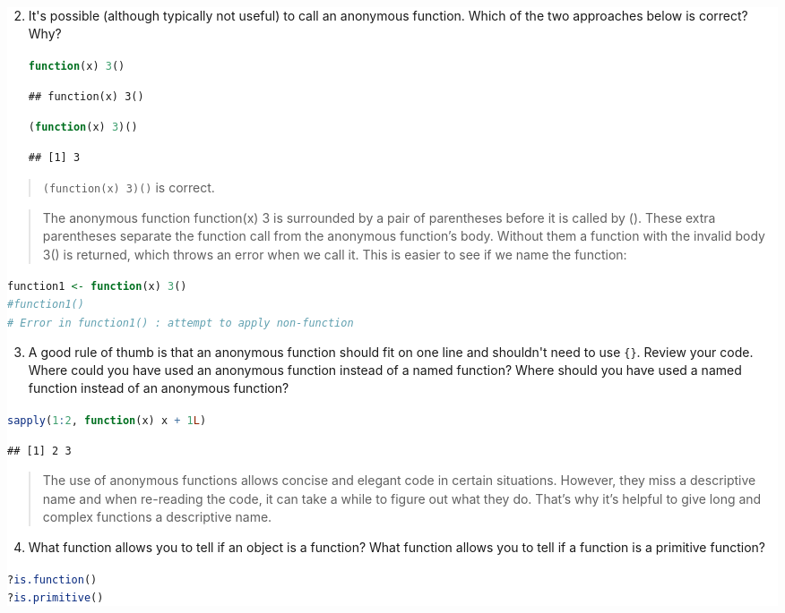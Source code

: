 
2.  It's possible (although typically not useful) to call an anonymous function.
    Which of the two approaches below is correct? Why?

    
    ```r
    function(x) 3()
    ```
    
    ```
    ## function(x) 3()
    ```
    
    ```r
    (function(x) 3)()
    ```
    
    ```
    ## [1] 3
    ```

> `(function(x) 3)()` is correct.

> The anonymous function function(x) 3 is surrounded by a pair of parentheses before it is called by (). These extra parentheses separate the function call from the anonymous function’s body. Without them a function with the invalid body 3() is returned, which throws an error when we call it. This is easier to see if we name the function:


```r
function1 <- function(x) 3()
#function1()
# Error in function1() : attempt to apply non-function
```

3. A good rule of thumb is that an anonymous function should fit on one line 
   and shouldn't need to use `{}`. Review your code. Where could you have 
   used an anonymous function instead of a named function? Where should you 
   have used a named function instead of an anonymous function?


```r
sapply(1:2, function(x) x + 1L)
```

```
## [1] 2 3
```
> The use of anonymous functions allows concise and elegant code in certain situations. However, they miss a descriptive name and when re-reading the code, it can take a while to figure out what they do. That’s why it’s helpful to give long and complex functions a descriptive name.



4.  What function allows you to tell if an object is a function? What function
    allows you to tell if a function is a primitive function?
    

```r
?is.function() 
?is.primitive()
```


[^answer1]: I'll "hide" the answers to these challenges in the footnotes. Try solving them before looking at the answer; this will help you to better remember the correct answer. In this case, `g01()` will return `20`.
[^dyn-scope]: Functions that automatically quote one or more arguments can override the default scoping rules to implement other varieties of scoping. You'll learn more about that in Chapter \@ref(evaluation).
[^answer2]: `g04()` returns `c(1, 2, 3)`.
[^answer4]: `g11()` returns `1` every time it's called.